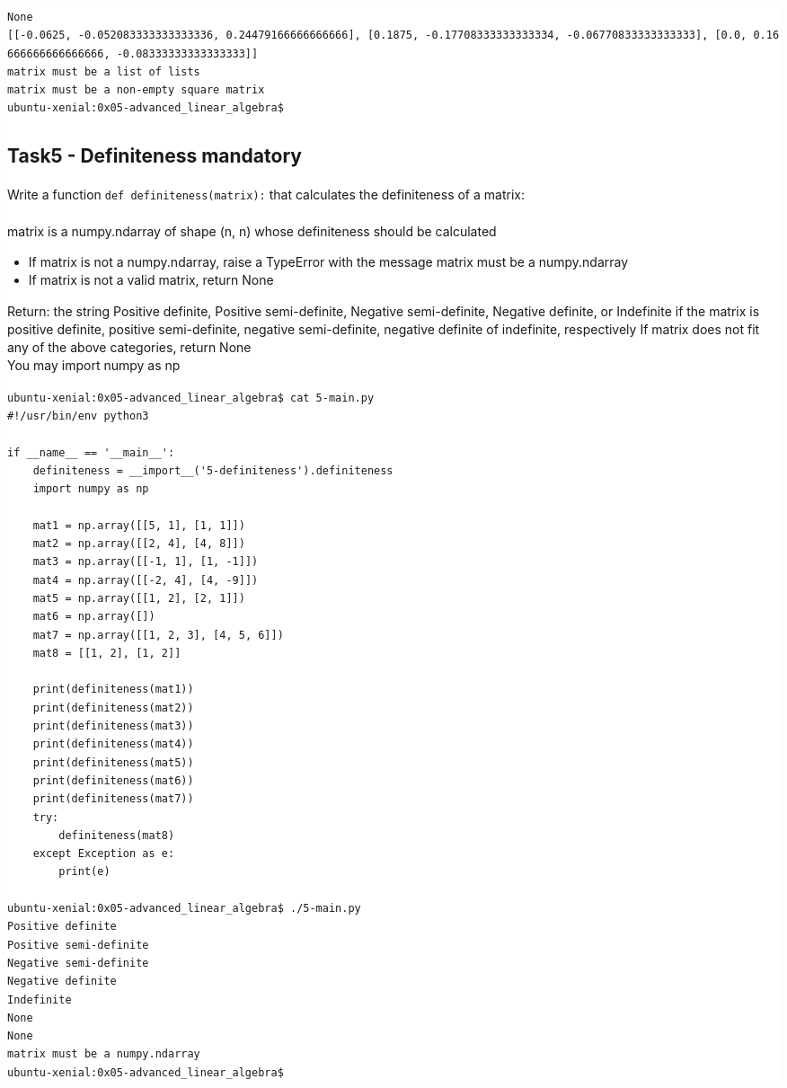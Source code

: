 ```
None
[[-0.0625, -0.052083333333333336, 0.24479166666666666], [0.1875, -0.17708333333333334, -0.06770833333333333], [0.0, 0.16666666666666666, -0.08333333333333333]]
matrix must be a list of lists
matrix must be a non-empty square matrix
ubuntu-xenial:0x05-advanced_linear_algebra$
```

## Task5 - Definiteness mandatory
Write a function `def definiteness(matrix):` that calculates the definiteness of a matrix:<br>
<br>
matrix is a numpy.ndarray of shape (n, n) whose definiteness should be calculated<br>
* If matrix is not a numpy.ndarray, raise a TypeError with the message matrix must be a numpy.ndarray
* If matrix is not a valid matrix, return None<br>

Return: the string Positive definite, Positive semi-definite, Negative semi-definite, Negative definite, or Indefinite if the matrix is positive definite, positive semi-definite, negative semi-definite, negative definite of indefinite, respectively
If matrix does not fit any of the above categories, return None<br>
You may import numpy as np<br>

```
ubuntu-xenial:0x05-advanced_linear_algebra$ cat 5-main.py 
#!/usr/bin/env python3

if __name__ == '__main__':
    definiteness = __import__('5-definiteness').definiteness
    import numpy as np

    mat1 = np.array([[5, 1], [1, 1]])
    mat2 = np.array([[2, 4], [4, 8]])
    mat3 = np.array([[-1, 1], [1, -1]])
    mat4 = np.array([[-2, 4], [4, -9]])
    mat5 = np.array([[1, 2], [2, 1]])
    mat6 = np.array([])
    mat7 = np.array([[1, 2, 3], [4, 5, 6]])
    mat8 = [[1, 2], [1, 2]]

    print(definiteness(mat1))
    print(definiteness(mat2))
    print(definiteness(mat3))
    print(definiteness(mat4))
    print(definiteness(mat5))
    print(definiteness(mat6))
    print(definiteness(mat7))
    try:
        definiteness(mat8)
    except Exception as e:
        print(e)
        
ubuntu-xenial:0x05-advanced_linear_algebra$ ./5-main.py 
Positive definite
Positive semi-definite
Negative semi-definite
Negative definite
Indefinite
None
None
matrix must be a numpy.ndarray
ubuntu-xenial:0x05-advanced_linear_algebra$
```
